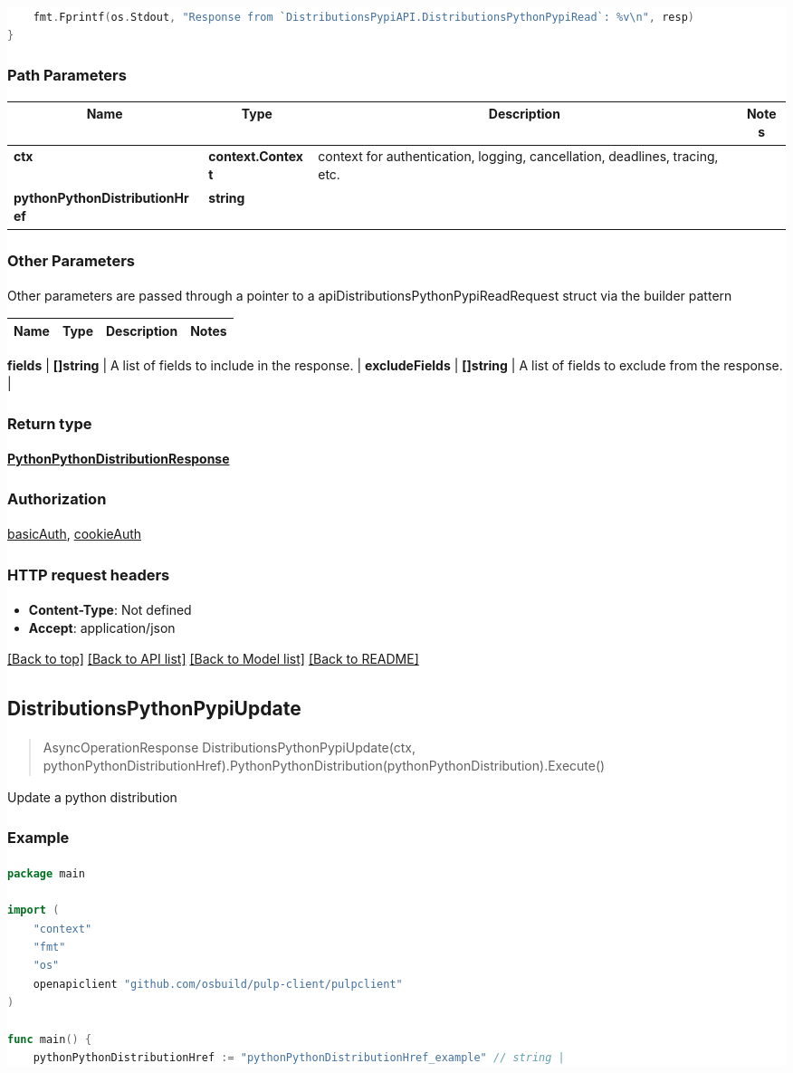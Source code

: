 ```go
    fmt.Fprintf(os.Stdout, "Response from `DistributionsPypiAPI.DistributionsPythonPypiRead`: %v\n", resp)
}
```

### Path Parameters


Name | Type | Description  | Notes
------------- | ------------- | ------------- | -------------
**ctx** | **context.Context** | context for authentication, logging, cancellation, deadlines, tracing, etc.
**pythonPythonDistributionHref** | **string** |  | 

### Other Parameters

Other parameters are passed through a pointer to a apiDistributionsPythonPypiReadRequest struct via the builder pattern


Name | Type | Description  | Notes
------------- | ------------- | ------------- | -------------

 **fields** | **[]string** | A list of fields to include in the response. | 
 **excludeFields** | **[]string** | A list of fields to exclude from the response. | 

### Return type

[**PythonPythonDistributionResponse**](PythonPythonDistributionResponse.md)

### Authorization

[basicAuth](../README.md#basicAuth), [cookieAuth](../README.md#cookieAuth)

### HTTP request headers

- **Content-Type**: Not defined
- **Accept**: application/json

[[Back to top]](#) [[Back to API list]](../README.md#documentation-for-api-endpoints)
[[Back to Model list]](../README.md#documentation-for-models)
[[Back to README]](../README.md)


## DistributionsPythonPypiUpdate

> AsyncOperationResponse DistributionsPythonPypiUpdate(ctx, pythonPythonDistributionHref).PythonPythonDistribution(pythonPythonDistribution).Execute()

Update a python distribution



### Example

```go
package main

import (
    "context"
    "fmt"
    "os"
    openapiclient "github.com/osbuild/pulp-client/pulpclient"
)

func main() {
    pythonPythonDistributionHref := "pythonPythonDistributionHref_example" // string | 
```